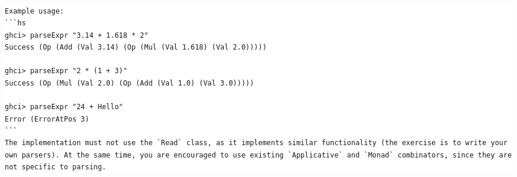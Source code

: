     Example usage:
	```hs
    ghci> parseExpr "3.14 + 1.618 * 2"
    Success (Op (Add (Val 3.14) (Op (Mul (Val 1.618) (Val 2.0)))))

    ghci> parseExpr "2 * (1 + 3)"
    Success (Op (Mul (Val 2.0) (Op (Add (Val 1.0) (Val 3.0)))))

    ghci> parseExpr "24 + Hello"
    Error (ErrorAtPos 3)
	```
    The implementation must not use the `Read` class, as it implements similar functionality (the exercise is to write your own parsers). At the same time, you are encouraged to use existing `Applicative` and `Monad` combinators, since they are not specific to parsing.
 
